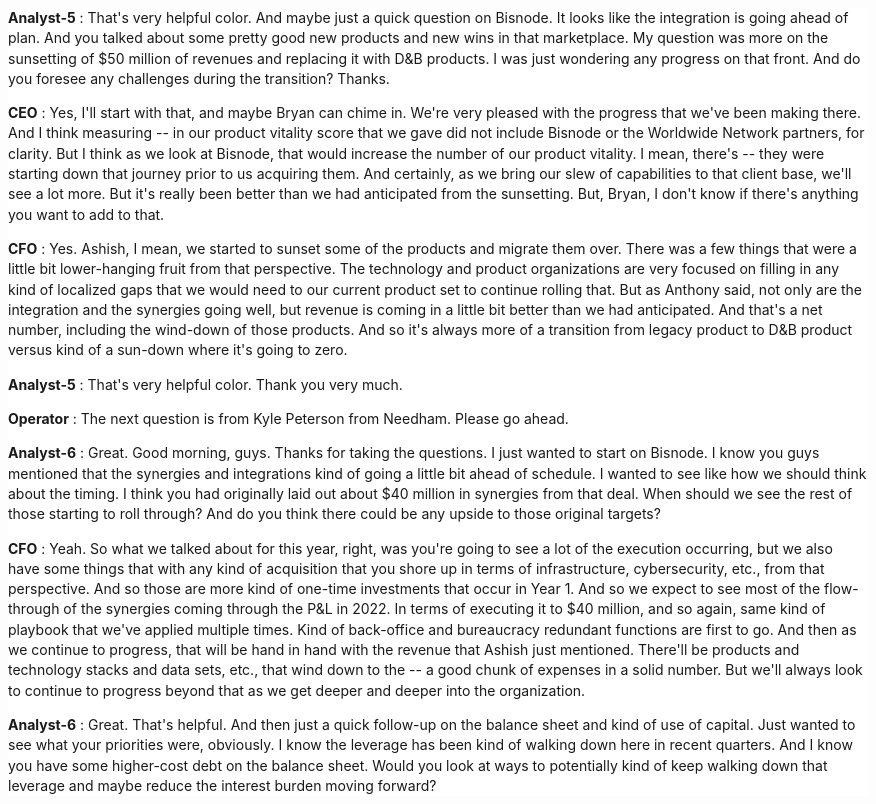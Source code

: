 **Analyst-5**
: That's very helpful color. And maybe just a quick question on Bisnode. It looks like the integration is going ahead of plan. And you talked about some pretty good new products and new wins in that marketplace. My question was more on the sunsetting of $50 million of revenues and replacing it with D&B products. I was just wondering any progress on that front. And do you foresee any challenges during the transition? Thanks.

**CEO**
: Yes, I'll start with that, and maybe Bryan can chime in. We're very pleased with the progress that we've been making there. And I think measuring -- in our product vitality score that we gave did not include Bisnode or the Worldwide Network partners, for clarity. But I think as we look at Bisnode, that would increase the number of our product vitality. I mean, there's -- they were starting down that journey prior to us acquiring them. And certainly, as we bring our slew of capabilities to that client base, we'll see a lot more. But it's really been better than we had anticipated from the sunsetting. But, Bryan, I don't know if there's anything you want to add to that.

**CFO**
: Yes. Ashish, I mean, we started to sunset some of the products and migrate them over. There was a few things that were a little bit lower-hanging fruit from that perspective. The technology and product organizations are very focused on filling in any kind of localized gaps that we would need to our current product set to continue rolling that. But as Anthony said, not only are the integration and the synergies going well, but revenue is coming in a little bit better than we had anticipated. And that's a net number, including the wind-down of those products. And so it's always more of a transition from legacy product to D&B product versus kind of a sun-down where it's going to zero.

**Analyst-5**
: That's very helpful color. Thank you very much.

**Operator**
: The next question is from Kyle Peterson from Needham. Please go ahead.

**Analyst-6**
: Great. Good morning, guys. Thanks for taking the questions. I just wanted to start on Bisnode. I know you guys mentioned that the synergies and integrations kind of going a little bit ahead of schedule. I wanted to see like how we should think about the timing. I think you had originally laid out about $40 million in synergies from that deal. When should we see the rest of those starting to roll through? And do you think there could be any upside to those original targets?

**CFO**
: Yeah. So what we talked about for this year, right, was you're going to see a lot of the execution occurring, but we also have some things that with any kind of acquisition that you shore up in terms of infrastructure, cybersecurity, etc., from that perspective. And so those are more kind of one-time investments that occur in Year 1. And so we expect to see most of the flow-through of the synergies coming through the P&L in 2022. In terms of executing it to $40 million, and so again, same kind of playbook that we've applied multiple times. Kind of back-office and bureaucracy redundant functions are first to go. And then as we continue to progress, that will be hand in hand with the revenue that Ashish just mentioned. There'll be products and technology stacks and data sets, etc., that wind down to the -- a good chunk of expenses in a solid number. But we'll always look to continue to progress beyond that as we get deeper and deeper into the organization.

**Analyst-6**
: Great. That's helpful. And then just a quick follow-up on the balance sheet and kind of use of capital. Just wanted to see what your priorities were, obviously. I know the leverage has been kind of walking down here in recent quarters. And I know you have some higher-cost debt on the balance sheet. Would you look at ways to potentially kind of keep walking down that leverage and maybe reduce the interest burden moving forward?
